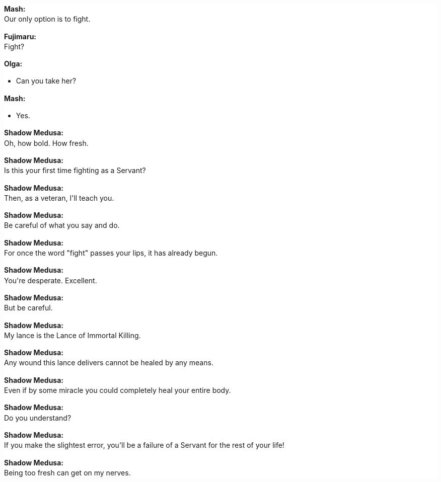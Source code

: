  
**Mash:**   
Our only option is to fight.  
  
  
**Fujimaru:**   
Fight?  
  
  
**Olga:**   
- Can you take her?  
  
**Mash:**   
- Yes.  
  
  
**Shadow Medusa:**   
Oh, how bold. How fresh.  
  
  
**Shadow Medusa:**   
Is this your first time fighting as a Servant?  
  
  
**Shadow Medusa:**   
Then, as a veteran, I'll teach you.  
  
  
**Shadow Medusa:**   
Be careful of what you say and do.  
  
  
**Shadow Medusa:**   
For once the word "fight" passes your lips, it has already begun.  
  
  
**Shadow Medusa:**   
You're desperate. Excellent.  
  
  
**Shadow Medusa:**   
But be careful.  
  
  
**Shadow Medusa:**   
My lance is the Lance of Immortal Killing.  
  
  
**Shadow Medusa:**   
Any wound this lance delivers cannot be healed by any means.  
  
  
**Shadow Medusa:**   
Even if by some miracle you could completely heal your entire body.  
  
  
**Shadow Medusa:**   
Do you understand?  
  
  
**Shadow Medusa:**   
If you make the slightest error, you'll be a failure of a Servant for the rest of your life!  
  
  
**Shadow Medusa:**   
Being too fresh can get on my nerves.  
  